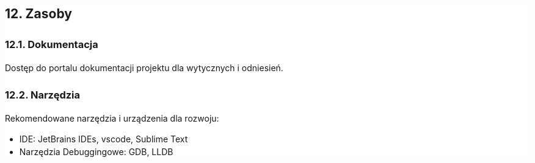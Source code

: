 ## 12. Zasoby
### 12.1. Dokumentacja
Dostęp do portalu dokumentacji projektu dla wytycznych i odniesień.
### 12.2. Narzędzia
Rekomendowane narzędzia i urządzenia dla rozwoju:
* IDE: JetBrains IDEs, vscode, Sublime Text
* Narzędzia Debuggingowe: GDB, LLDB